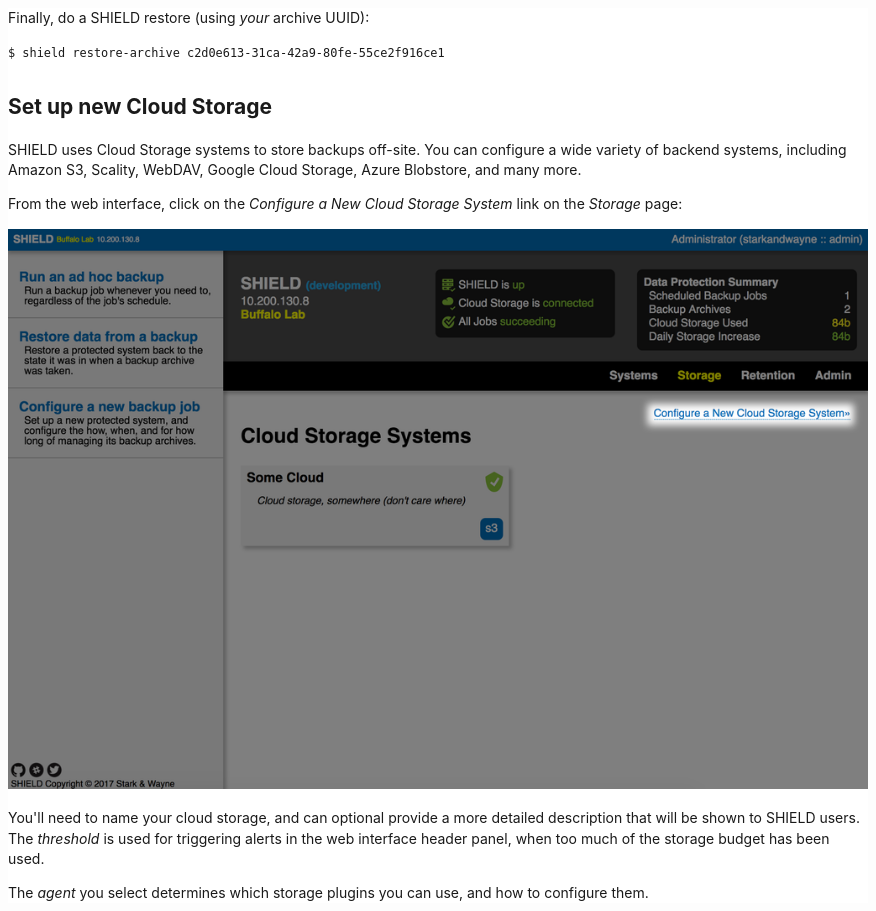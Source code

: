 Finally, do a SHIELD restore (using _your_ archive UUID):

```
$ shield restore-archive c2d0e613-31ca-42a9-80fe-55ce2f916ce1
```



## Set up new Cloud Storage

SHIELD uses Cloud Storage systems to store backups off-site.  You can
configure a wide variety of backend systems, including Amazon S3, Scality,
WebDAV, Google Cloud Storage, Azure Blobstore, and many more.

From the web interface, click on the _Configure a New Cloud Storage System_
link on the _Storage_ page:

![Storage Page with New Link](images/shield/storage-link.png)

You'll need to name your cloud storage, and can optional provide a more
detailed description that will be shown to SHIELD users.  The _threshold_ is
used for triggering alerts in the web interface header panel, when too much
of the storage budget has been used.

The _agent_ you select determines which storage plugins you can use, and how
to configure them.
